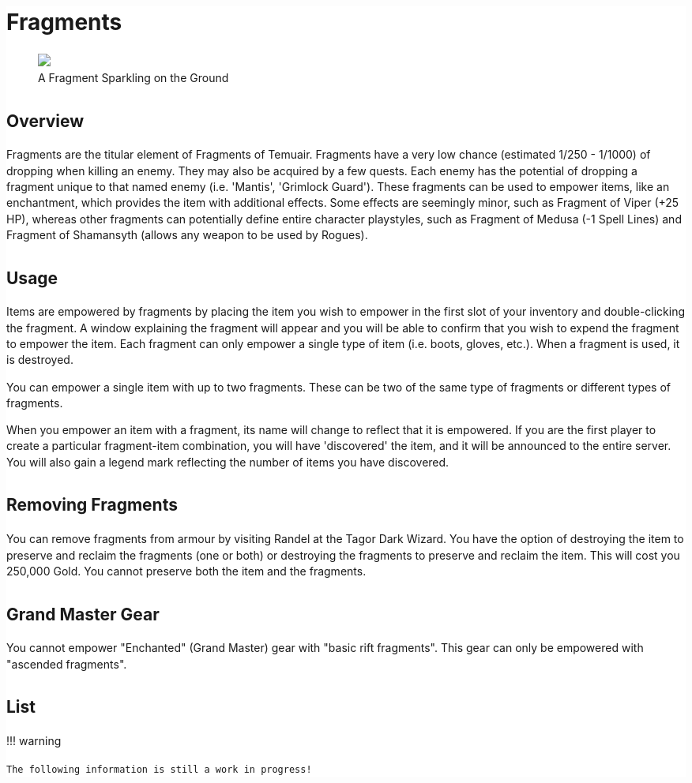 # Fragments

<figure>
  <img src="../../images/fragment.jpg"/>
  <figcaption>A Fragment Sparkling on the Ground</figcaption>
</figure>

## Overview

Fragments are the titular element of Fragments of Temuair. Fragments have a very low chance (estimated 1/250 - 1/1000) of dropping when killing an enemy. They may also be acquired by a few quests. Each enemy has the potential of dropping a fragment unique to that named enemy (i.e. 'Mantis', 'Grimlock Guard'). These fragments can be used to empower items, like an enchantment, which provides the item with additional effects. Some effects are seemingly minor, such as Fragment of Viper (+25 HP), whereas other fragments can potentially define entire character playstyles, such as Fragment of Medusa (-1 Spell Lines) and Fragment of Shamansyth (allows any weapon to be used by Rogues).

## Usage

Items are empowered by fragments by placing the item you wish to empower in the first slot of your inventory and double-clicking the fragment. A window explaining the fragment will appear and you will be able to confirm that you wish to expend the fragment to empower the item. Each fragment can only empower a single type of item (i.e. boots, gloves, etc.). When a fragment is used, it is destroyed.

You can empower a single item with up to two fragments. These can be two of the same type of fragments or different types of fragments.

When you empower an item with a fragment, its name will change to reflect that it is empowered. If you are the first player to create a particular fragment-item combination, you will have 'discovered' the item, and it will be announced to the entire server. You will also gain a legend mark reflecting the number of items you have discovered.

## Removing Fragments

You can remove fragments from armour by visiting Randel at the Tagor Dark Wizard. You have the option of destroying the item to preserve and reclaim the fragments (one or both) or destroying the fragments to preserve and reclaim the item. This will cost you 250,000 Gold. You cannot preserve both the item and the fragments.

## Grand Master Gear

You cannot empower "Enchanted" (Grand Master) gear with "basic rift fragments". This gear can only be empowered with "ascended fragments".

## List

!!! warning

    The following information is still a work in progress!

